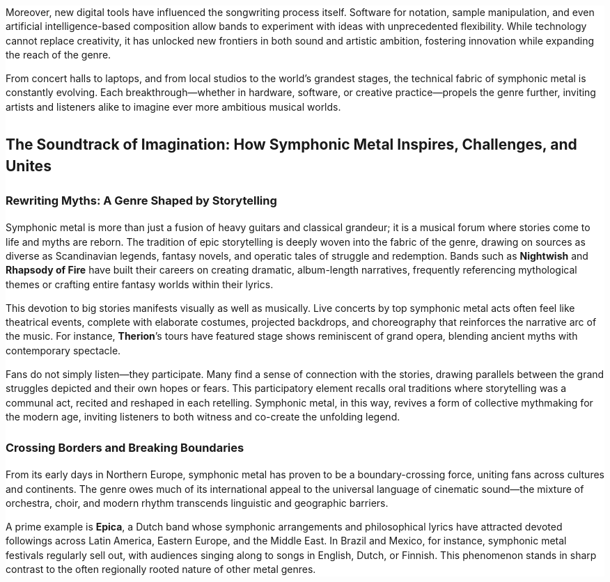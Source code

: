 Moreover, new digital tools have influenced the songwriting process itself. Software for notation,
sample manipulation, and even artificial intelligence-based composition allow bands to experiment
with ideas with unprecedented flexibility. While technology cannot replace creativity, it has
unlocked new frontiers in both sound and artistic ambition, fostering innovation while expanding the
reach of the genre.

From concert halls to laptops, and from local studios to the world’s grandest stages, the technical
fabric of symphonic metal is constantly evolving. Each breakthrough—whether in hardware, software,
or creative practice—propels the genre further, inviting artists and listeners alike to imagine ever
more ambitious musical worlds.

## The Soundtrack of Imagination: How Symphonic Metal Inspires, Challenges, and Unites

### Rewriting Myths: A Genre Shaped by Storytelling

Symphonic metal is more than just a fusion of heavy guitars and classical grandeur; it is a musical
forum where stories come to life and myths are reborn. The tradition of epic storytelling is deeply
woven into the fabric of the genre, drawing on sources as diverse as Scandinavian legends, fantasy
novels, and operatic tales of struggle and redemption. Bands such as **Nightwish** and **Rhapsody of
Fire** have built their careers on creating dramatic, album-length narratives, frequently
referencing mythological themes or crafting entire fantasy worlds within their lyrics.

This devotion to big stories manifests visually as well as musically. Live concerts by top symphonic
metal acts often feel like theatrical events, complete with elaborate costumes, projected backdrops,
and choreography that reinforces the narrative arc of the music. For instance, **Therion**’s tours
have featured stage shows reminiscent of grand opera, blending ancient myths with contemporary
spectacle.

Fans do not simply listen—they participate. Many find a sense of connection with the stories,
drawing parallels between the grand struggles depicted and their own hopes or fears. This
participatory element recalls oral traditions where storytelling was a communal act, recited and
reshaped in each retelling. Symphonic metal, in this way, revives a form of collective mythmaking
for the modern age, inviting listeners to both witness and co-create the unfolding legend.

### Crossing Borders and Breaking Boundaries

From its early days in Northern Europe, symphonic metal has proven to be a boundary-crossing force,
uniting fans across cultures and continents. The genre owes much of its international appeal to the
universal language of cinematic sound—the mixture of orchestra, choir, and modern rhythm transcends
linguistic and geographic barriers.

A prime example is **Epica**, a Dutch band whose symphonic arrangements and philosophical lyrics
have attracted devoted followings across Latin America, Eastern Europe, and the Middle East. In
Brazil and Mexico, for instance, symphonic metal festivals regularly sell out, with audiences
singing along to songs in English, Dutch, or Finnish. This phenomenon stands in sharp contrast to
the often regionally rooted nature of other metal genres.
